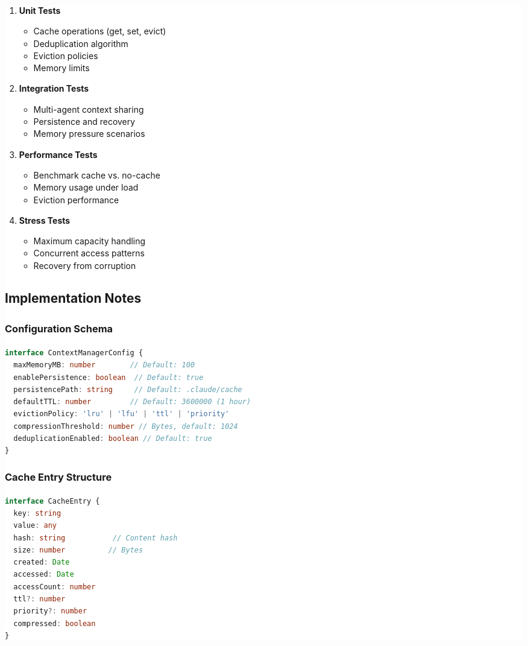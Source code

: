 1. **Unit Tests**
   - Cache operations (get, set, evict)
   - Deduplication algorithm
   - Eviction policies
   - Memory limits

2. **Integration Tests**
   - Multi-agent context sharing
   - Persistence and recovery
   - Memory pressure scenarios

3. **Performance Tests**
   - Benchmark cache vs. no-cache
   - Memory usage under load
   - Eviction performance

4. **Stress Tests**
   - Maximum capacity handling
   - Concurrent access patterns
   - Recovery from corruption

## Implementation Notes

### Configuration Schema

```typescript
interface ContextManagerConfig {
  maxMemoryMB: number        // Default: 100
  enablePersistence: boolean  // Default: true
  persistencePath: string     // Default: .claude/cache
  defaultTTL: number         // Default: 3600000 (1 hour)
  evictionPolicy: 'lru' | 'lfu' | 'ttl' | 'priority'
  compressionThreshold: number // Bytes, default: 1024
  deduplicationEnabled: boolean // Default: true
}
```

### Cache Entry Structure

```typescript
interface CacheEntry {
  key: string
  value: any
  hash: string           // Content hash
  size: number          // Bytes
  created: Date
  accessed: Date
  accessCount: number
  ttl?: number
  priority?: number
  compressed: boolean
}
```
